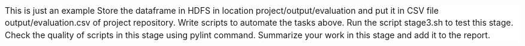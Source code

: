 This is just an example
Store the dataframe in HDFS in location project/output/evaluation and put it in CSV file output/evaluation.csv of project repository.
Write scripts to automate the tasks above.
Run the script stage3.sh to test this stage.
Check the quality of scripts in this stage using pylint command.
Summarize your work in this stage and add it to the report.